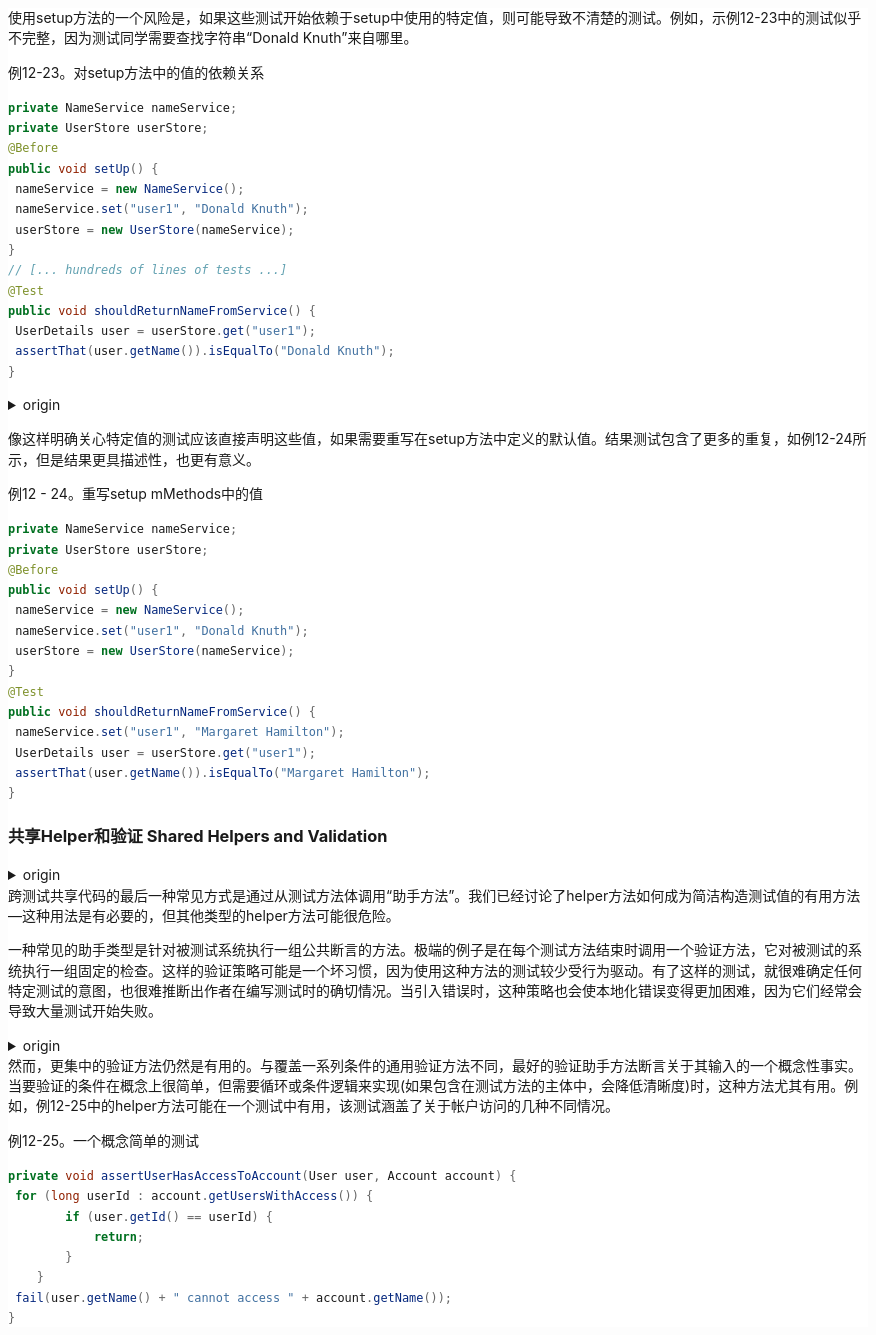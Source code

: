 使用setup方法的一个风险是，如果这些测试开始依赖于setup中使用的特定值，则可能导致不清楚的测试。例如，示例12-23中的测试似乎不完整，因为测试同学需要查找字符串“Donald Knuth”来自哪里。

例12-23。对setup方法中的值的依赖关系
```java
private NameService nameService;
private UserStore userStore;
@Before
public void setUp() {
 nameService = new NameService();
 nameService.set("user1", "Donald Knuth");
 userStore = new UserStore(nameService);
}
// [... hundreds of lines of tests ...]
@Test
public void shouldReturnNameFromService() {
 UserDetails user = userStore.get("user1");
 assertThat(user.getName()).isEqualTo("Donald Knuth");
}
```
<details><summary>origin</summary></details>

像这样明确关心特定值的测试应该直接声明这些值，如果需要重写在setup方法中定义的默认值。结果测试包含了更多的重复，如例12-24所示，但是结果更具描述性，也更有意义。

例12 - 24。重写setup mMethods中的值

```java
private NameService nameService;
private UserStore userStore;
@Before
public void setUp() {
 nameService = new NameService();
 nameService.set("user1", "Donald Knuth");
 userStore = new UserStore(nameService);
}
@Test
public void shouldReturnNameFromService() {
 nameService.set("user1", "Margaret Hamilton");
 UserDetails user = userStore.get("user1");
 assertThat(user.getName()).isEqualTo("Margaret Hamilton");
}
```
### 共享Helper和验证 Shared Helpers and Validation

<details><summary>origin</summary></details>
跨测试共享代码的最后一种常见方式是通过从测试方法体调用“助手方法”。我们已经讨论了helper方法如何成为简洁构造测试值的有用方法—这种用法是有必要的，但其他类型的helper方法可能很危险。

一种常见的助手类型是针对被测试系统执行一组公共断言的方法。极端的例子是在每个测试方法结束时调用一个验证方法，它对被测试的系统执行一组固定的检查。这样的验证策略可能是一个坏习惯，因为使用这种方法的测试较少受行为驱动。有了这样的测试，就很难确定任何特定测试的意图，也很难推断出作者在编写测试时的确切情况。当引入错误时，这种策略也会使本地化错误变得更加困难，因为它们经常会导致大量测试开始失败。

<details><summary>origin</summary></details>
然而，更集中的验证方法仍然是有用的。与覆盖一系列条件的通用验证方法不同，最好的验证助手方法断言关于其输入的一个概念性事实。当要验证的条件在概念上很简单，但需要循环或条件逻辑来实现(如果包含在测试方法的主体中，会降低清晰度)时，这种方法尤其有用。例如，例12-25中的helper方法可能在一个测试中有用，该测试涵盖了关于帐户访问的几种不同情况。

例12-25。一个概念简单的测试
```java
private void assertUserHasAccessToAccount(User user, Account account) {
 for (long userId : account.getUsersWithAccess()) {
		if (user.getId() == userId) {
			return;
		}
	}
 fail(user.getName() + " cannot access " + account.getName());
}
```


[^7]: In many cases, it can even be useful to slightly randomize the default values returned for fields that aren’t explicitly set. This helps to ensure that two different instances won’t accidentally compare as equal, and makes it more difficult for engineers to hardcode dependencies on the defaults